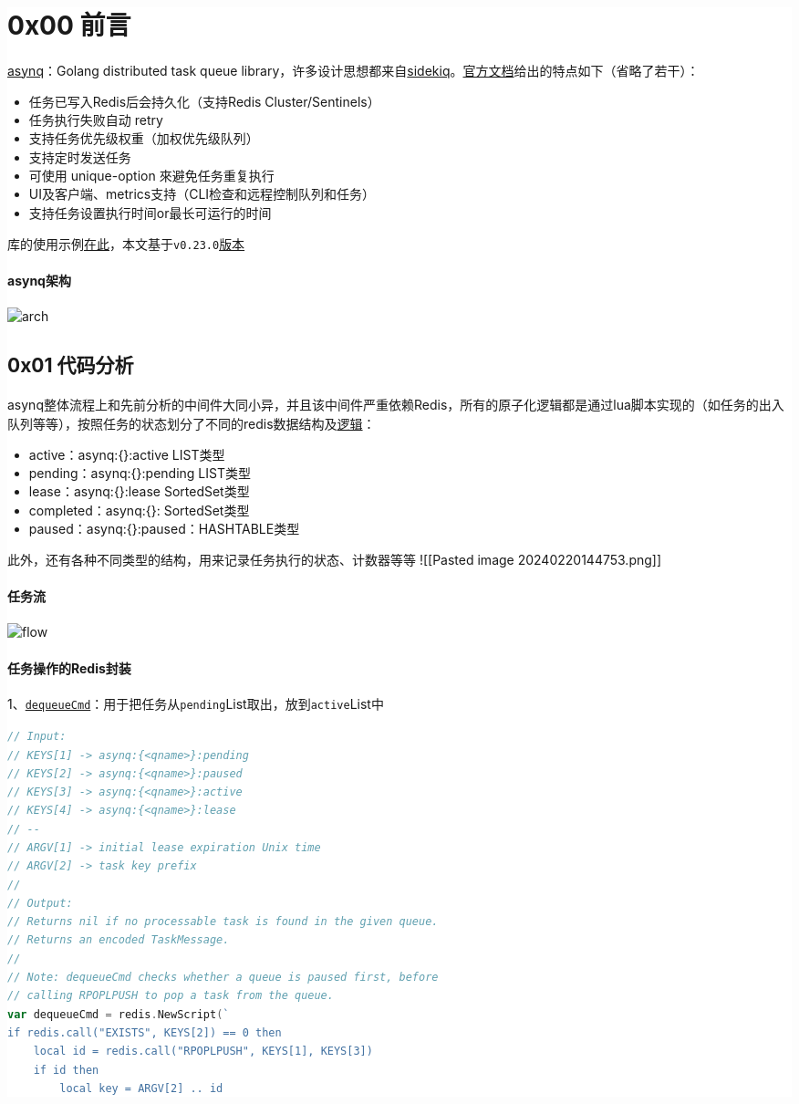 # 0x00 前言 

[asynq](https://github.com/hibiken/asynq)：Golang distributed task queue library，许多设计思想都来自[sidekiq](https://github.com/mperham/sidekiq)。[官方文档](https://github.com/hibiken/asynq/wiki)给出的特点如下（省略了若干）：

- 任务已写入Redis后会持久化（支持Redis Cluster/Sentinels）
- 任务执行失败自动 retry
- 支持任务优先级权重（加权优先级队列）
- 支持定时发送任务
- 可使用 unique-option 來避免任务重复执行
- UI及客户端、metrics支持（CLI检查和远程控制队列和任务）
- 支持任务设置执行时间or最长可运行的时间

库的使用示例[在此](https://github.com/hibiken/asynq/wiki/Getting-Started)，本文基于`v0.23.0`[版本](https://github.com/hibiken/asynq/releases/tag/v0.23.0)

#### asynq架构 

![arch](https://raw.githubusercontent.com/pandaychen/pandaychen.github.io/master/blog_img/asyncq/asyncq-arch.jpg)

## 0x01 代码分析 

asynq整体流程上和先前分析的中间件大同小异，并且该中间件严重依赖Redis，所有的原子化逻辑都是通过lua脚本实现的（如任务的出入队列等等），按照任务的状态划分了不同的redis数据结构及[逻辑](https://github.com/hibiken/asynq/blob/master/internal/rdb/rdb.go)：

- active：asynq:{}:active LIST类型
- pending：asynq:{}:pending LIST类型
- lease：asynq:{}:lease SortedSet类型
- completed：asynq:{}: SortedSet类型
- paused：asynq:{}:paused：HASHTABLE类型

此外，还有各种不同类型的结构，用来记录任务执行的状态、计数器等等
![[Pasted image 20240220144753.png]]

#### 任务流

![flow](https://raw.githubusercontent.com/pandaychen/pandaychen.github.io/master/blog_img/asyncq/asyncq-flow.png)

#### 任务操作的Redis封装 

1、[`dequeueCmd`](https://github.com/hibiken/asynq/blob/master/internal/rdb/rdb.go#L204)：用于把任务从`pending`List取出，放到`active`List中

```go
// Input:
// KEYS[1] -> asynq:{<qname>}:pending
// KEYS[2] -> asynq:{<qname>}:paused
// KEYS[3] -> asynq:{<qname>}:active
// KEYS[4] -> asynq:{<qname>}:lease
// --
// ARGV[1] -> initial lease expiration Unix time
// ARGV[2] -> task key prefix
//
// Output:
// Returns nil if no processable task is found in the given queue.
// Returns an encoded TaskMessage.
//
// Note: dequeueCmd checks whether a queue is paused first, before
// calling RPOPLPUSH to pop a task from the queue.
var dequeueCmd = redis.NewScript(`
if redis.call("EXISTS", KEYS[2]) == 0 then
	local id = redis.call("RPOPLPUSH", KEYS[1], KEYS[3])
	if id then
		local key = ARGV[2] .. id
```